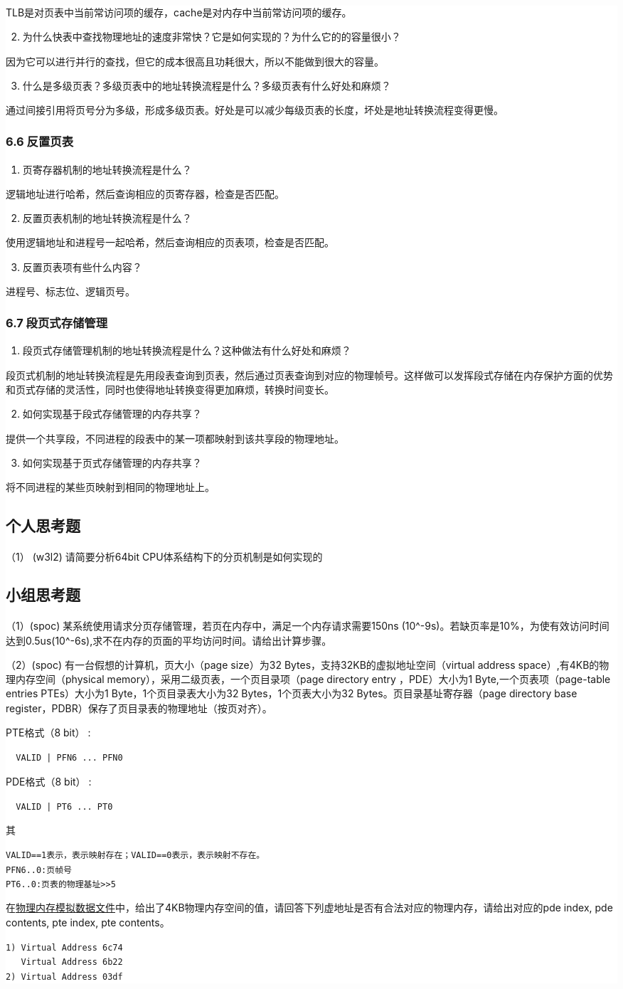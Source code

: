 TLB是对页表中当前常访问项的缓存，cache是对内存中当前常访问项的缓存。

2. 为什么快表中查找物理地址的速度非常快？它是如何实现的？为什么它的的容量很小？

因为它可以进行并行的查找，但它的成本很高且功耗很大，所以不能做到很大的容量。

3. 什么是多级页表？多级页表中的地址转换流程是什么？多级页表有什么好处和麻烦？

通过间接引用将页号分为多级，形成多级页表。好处是可以减少每级页表的长度，坏处是地址转换流程变得更慢。

### 6.6	反置页表
1. 页寄存器机制的地址转换流程是什么？

逻辑地址进行哈希，然后查询相应的页寄存器，检查是否匹配。

2. 反置页表机制的地址转换流程是什么？

使用逻辑地址和进程号一起哈希，然后查询相应的页表项，检查是否匹配。

3. 反置页表项有些什么内容？

进程号、标志位、逻辑页号。

### 6.7	段页式存储管理
1. 段页式存储管理机制的地址转换流程是什么？这种做法有什么好处和麻烦？

段页式机制的地址转换流程是先用段表查询到页表，然后通过页表查询到对应的物理帧号。这样做可以发挥段式存储在内存保护方面的优势和页式存储的灵活性，同时也使得地址转换变得更加麻烦，转换时间变长。

2. 如何实现基于段式存储管理的内存共享？

提供一个共享段，不同进程的段表中的某一项都映射到该共享段的物理地址。

3. 如何实现基于页式存储管理的内存共享？

将不同进程的某些页映射到相同的物理地址上。

## 个人思考题
（1） (w3l2) 请简要分析64bit CPU体系结构下的分页机制是如何实现的



## 小组思考题
（1）(spoc) 某系统使用请求分页存储管理，若页在内存中，满足一个内存请求需要150ns (10^-9s)。若缺页率是10%，为使有效访问时间达到0.5us(10^-6s),求不在内存的页面的平均访问时间。请给出计算步骤。



（2）(spoc) 有一台假想的计算机，页大小（page size）为32 Bytes，支持32KB的虚拟地址空间（virtual address space）,有4KB的物理内存空间（physical memory），采用二级页表，一个页目录项（page directory entry ，PDE）大小为1 Byte,一个页表项（page-table entries
PTEs）大小为1 Byte，1个页目录表大小为32 Bytes，1个页表大小为32 Bytes。页目录基址寄存器（page directory base register，PDBR）保存了页目录表的物理地址（按页对齐）。

PTE格式（8 bit） :
```
  VALID | PFN6 ... PFN0
```
PDE格式（8 bit） :
```
  VALID | PT6 ... PT0
```
其
```
VALID==1表示，表示映射存在；VALID==0表示，表示映射不存在。
PFN6..0:页帧号
PT6..0:页表的物理基址>>5
```
在[物理内存模拟数据文件](./03-2-spoc-testdata.md)中，给出了4KB物理内存空间的值，请回答下列虚地址是否有合法对应的物理内存，请给出对应的pde index, pde contents, pte index, pte contents。
```
1) Virtual Address 6c74
   Virtual Address 6b22
2) Virtual Address 03df
```